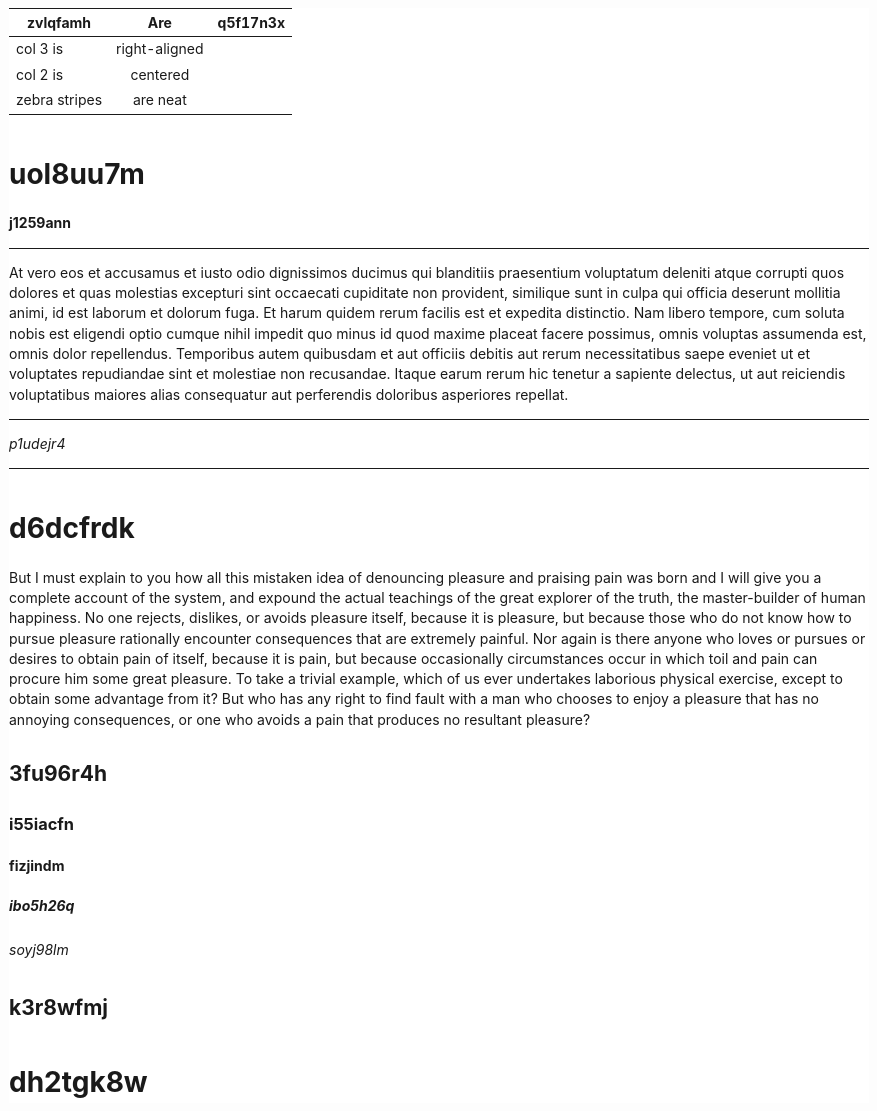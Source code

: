 
| zvlqfamh | Are           | q5f17n3x |
| -------------- |:-------------:| -----:|
| col 3 is       | right-aligned |  |
| col 2 is       | centered      |    |
| zebra stripes  | are neat      |     |

# uol8uu7m

**j1259ann**

***


At vero eos et accusamus et iusto odio dignissimos ducimus qui blanditiis praesentium voluptatum deleniti atque corrupti quos dolores et quas molestias excepturi sint occaecati cupiditate non provident, similique sunt in culpa qui officia deserunt mollitia animi, id est laborum et dolorum fuga. Et harum quidem rerum facilis est et expedita distinctio. Nam libero tempore, cum soluta nobis est eligendi optio cumque nihil impedit quo minus id quod maxime placeat facere possimus, omnis voluptas assumenda est, omnis dolor repellendus. Temporibus autem quibusdam et aut officiis debitis aut rerum necessitatibus saepe eveniet ut et voluptates repudiandae sint et molestiae non recusandae. Itaque earum rerum hic tenetur a sapiente delectus, ut aut reiciendis voluptatibus maiores alias consequatur aut perferendis doloribus asperiores repellat.

---


*p1udejr4*

***







# d6dcfrdk

But I must explain to you how all this mistaken idea of denouncing pleasure and praising pain was born and I will give you a complete account of the system, and expound the actual teachings of the great explorer of the truth, the master-builder of human happiness. No one rejects, dislikes, or avoids pleasure itself, because it is pleasure, but because those who do not know how to pursue pleasure rationally encounter consequences that are extremely painful. Nor again is there anyone who loves or pursues or desires to obtain pain of itself, because it is pain, but because occasionally circumstances occur in which toil and pain can procure him some great pleasure. To take a trivial example, which of us ever undertakes laborious physical exercise, except to obtain some advantage from it? But who has any right to find fault with a man who chooses to enjoy a pleasure that has no annoying consequences, or one who avoids a pain that produces no resultant pleasure?

## 3fu96r4h

### i55iacfn

#### fizjindm

##### ibo5h26q

###### soyj98lm

k3r8wfmj
---

dh2tgk8w
===


